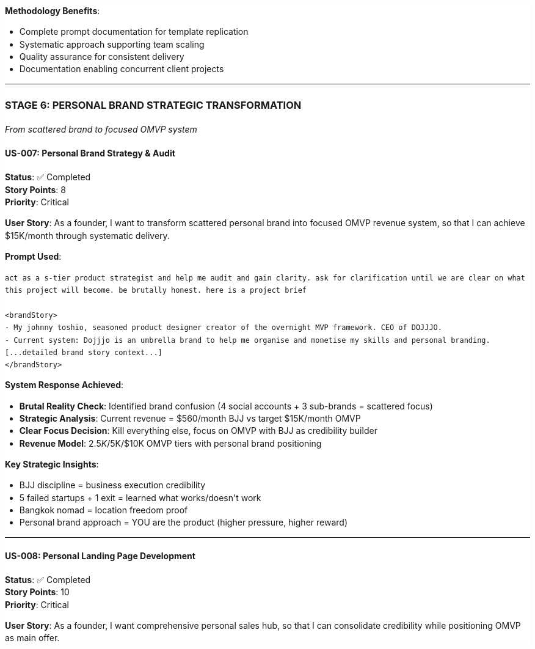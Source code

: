 **Methodology Benefits**:
- Complete prompt documentation for template replication
- Systematic approach supporting team scaling
- Quality assurance for consistent delivery
- Documentation enabling concurrent client projects

---

### **STAGE 6: PERSONAL BRAND STRATEGIC TRANSFORMATION**
*From scattered brand to focused OMVP system*

#### **US-007: Personal Brand Strategy & Audit**
**Status**: ✅ Completed  
**Story Points**: 8  
**Priority**: Critical  

**User Story**: As a founder, I want to transform scattered personal brand into focused OMVP revenue system, so that I can achieve $15K/month through systematic delivery.

**Prompt Used**:
```
act as a s-tier product strategist and help me audit and gain clarity. ask for clarification until we are clear on what this project will become. be brutally honest. here is a project brief 

<brandStory>
- My johnny toshio, seasoned product designer creator of the overnight MVP framework. CEO of DOJJJO.
- Current system: Dojjjo is an umbrella brand to help me organise and monetise my skills and personal branding.
[...detailed brand story context...]
</brandStory>
```

**System Response Achieved**:
- **Brutal Reality Check**: Identified brand confusion (4 social accounts + 3 sub-brands = scattered focus)
- **Strategic Analysis**: Current revenue = $560/month BJJ vs target $15K/month OMVP
- **Clear Focus Decision**: Kill everything else, focus on OMVP with BJJ as credibility builder
- **Revenue Model**: $2.5K/$5K/$10K OMVP tiers with personal brand positioning

**Key Strategic Insights**:
- BJJ discipline = business execution credibility
- 5 failed startups + 1 exit = learned what works/doesn't work
- Bangkok nomad = location freedom proof
- Personal brand approach = YOU are the product (higher pressure, higher reward)

---

#### **US-008: Personal Landing Page Development**
**Status**: ✅ Completed  
**Story Points**: 10  
**Priority**: Critical  

**User Story**: As a founder, I want comprehensive personal sales hub, so that I can consolidate credibility while positioning OMVP as main offer.
